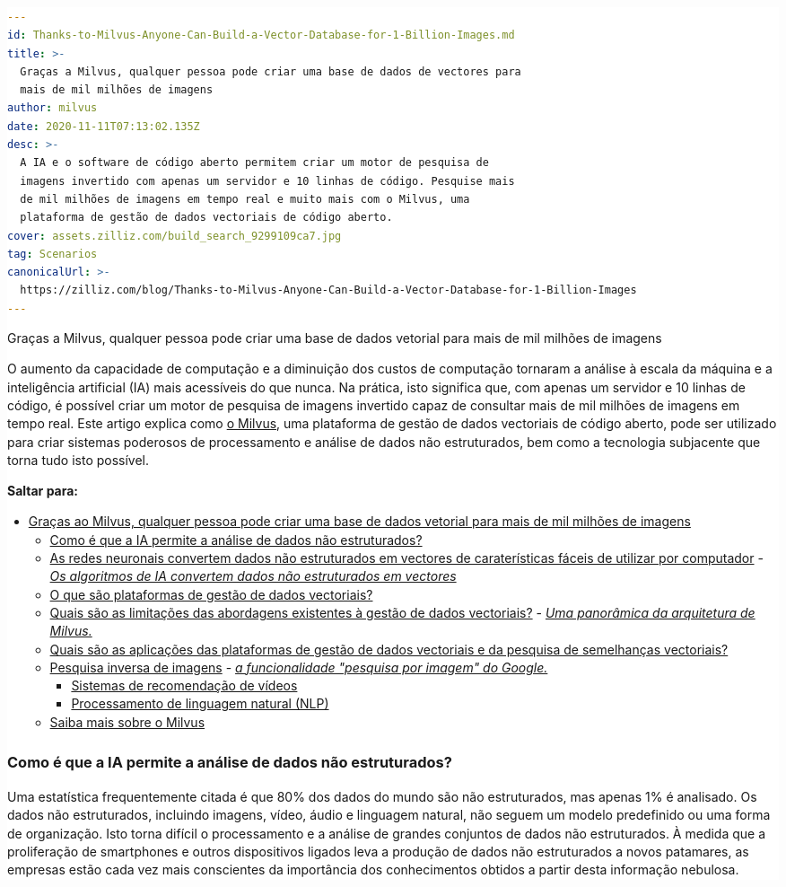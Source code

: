 ```yaml
---
id: Thanks-to-Milvus-Anyone-Can-Build-a-Vector-Database-for-1-Billion-Images.md
title: >-
  Graças a Milvus, qualquer pessoa pode criar uma base de dados de vectores para
  mais de mil milhões de imagens
author: milvus
date: 2020-11-11T07:13:02.135Z
desc: >-
  A IA e o software de código aberto permitem criar um motor de pesquisa de
  imagens invertido com apenas um servidor e 10 linhas de código. Pesquise mais
  de mil milhões de imagens em tempo real e muito mais com o Milvus, uma
  plataforma de gestão de dados vectoriais de código aberto.
cover: assets.zilliz.com/build_search_9299109ca7.jpg
tag: Scenarios
canonicalUrl: >-
  https://zilliz.com/blog/Thanks-to-Milvus-Anyone-Can-Build-a-Vector-Database-for-1-Billion-Images
---
```

<custom-h1>Graças a Milvus, qualquer pessoa pode criar uma base de dados vetorial para mais de mil milhões de imagens</custom-h1><p>O aumento da capacidade de computação e a diminuição dos custos de computação tornaram a análise à escala da máquina e a inteligência artificial (IA) mais acessíveis do que nunca. Na prática, isto significa que, com apenas um servidor e 10 linhas de código, é possível criar um motor de pesquisa de imagens invertido capaz de consultar mais de mil milhões de imagens em tempo real. Este artigo explica como <a href="https://milvus.io/">o Milvus</a>, uma plataforma de gestão de dados vectoriais de código aberto, pode ser utilizado para criar sistemas poderosos de processamento e análise de dados não estruturados, bem como a tecnologia subjacente que torna tudo isto possível.</p>
<p><strong>Saltar para:</strong></p>
<ul>
<li><a href="#thanks-to-milvus-anyone-can-build-a-vector-database-for-1-billion-images">Graças ao Milvus, qualquer pessoa pode criar uma base de dados vetorial para mais de mil milhões de imagens</a><ul>
<li><a href="#how-does-ai-enable-unstructured-data-analytics">Como é que a IA permite a análise de dados não estruturados?</a></li>
<li><a href="#neural-networks-convert-unstructured-data-into-computer-friendly-feature-vectors">As redes neuronais convertem dados não estruturados em vectores de caraterísticas fáceis de utilizar por computador</a> - <a href="#ai-algorithms-convert-unstructured-data-to-vectors"><em>Os algoritmos de IA convertem dados não estruturados em vectores</em></a></li>
<li><a href="#what-are-vector-data-management-platforms">O que são plataformas de gestão de dados vectoriais?</a></li>
<li><a href="#what-are-limitations-of-existing-approaches-to-vector-data-management">Quais são as limitações das abordagens existentes à gestão de dados vectoriais?</a> - <a href="#an-overview-of-milvus-architecture"><em>Uma panorâmica da arquitetura de Milvus.</em></a></li>
<li><a href="#what-are-applications-for-vector-data-management-platforms-and-vector-similarity-search">Quais são as aplicações das plataformas de gestão de dados vectoriais e da pesquisa de semelhanças vectoriais?</a></li>
<li><a href="#reverse-image-search">Pesquisa inversa de imagens</a> - <a href="#googles-search-by-image-feature"><em>a funcionalidade "pesquisa por imagem" do Google.</em></a><ul>
<li><a href="#video-recommendation-systems">Sistemas de recomendação de vídeos</a></li>
<li><a href="#natural-language-processing-nlp">Processamento de linguagem natural (NLP)</a></li>
</ul></li>
<li><a href="#learn-more-about-milvus">Saiba mais sobre o Milvus</a></li>
</ul></li>
</ul>
<h3 id="How-does-AI-enable-unstructured-data-analytics" class="common-anchor-header">Como é que a IA permite a análise de dados não estruturados?</h3><p>Uma estatística frequentemente citada é que 80% dos dados do mundo são não estruturados, mas apenas 1% é analisado. Os dados não estruturados, incluindo imagens, vídeo, áudio e linguagem natural, não seguem um modelo predefinido ou uma forma de organização. Isto torna difícil o processamento e a análise de grandes conjuntos de dados não estruturados. À medida que a proliferação de smartphones e outros dispositivos ligados leva a produção de dados não estruturados a novos patamares, as empresas estão cada vez mais conscientes da importância dos conhecimentos obtidos a partir desta informação nebulosa.</p>